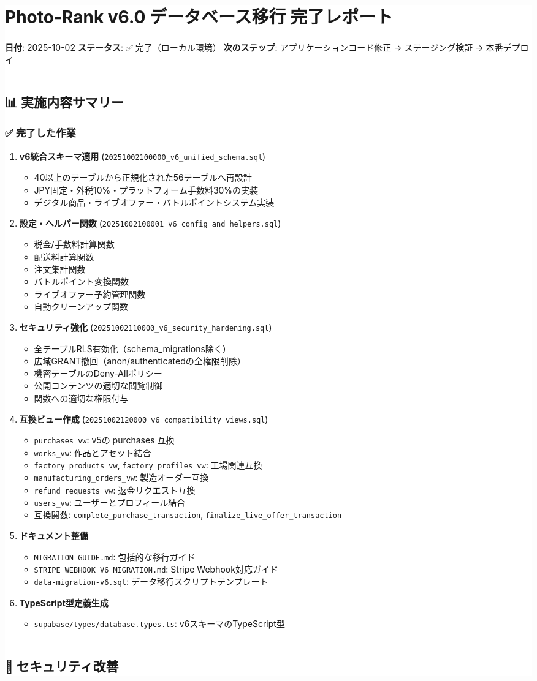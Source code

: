 # Photo-Rank v6.0 データベース移行 完了レポート

**日付**: 2025-10-02
**ステータス**: ✅ 完了（ローカル環境）
**次のステップ**: アプリケーションコード修正 → ステージング検証 → 本番デプロイ

---

## 📊 実施内容サマリー

### ✅ 完了した作業

1. **v6統合スキーマ適用** (`20251002100000_v6_unified_schema.sql`)
   - 40以上のテーブルから正規化された56テーブルへ再設計
   - JPY固定・外税10%・プラットフォーム手数料30%の実装
   - デジタル商品・ライブオファー・バトルポイントシステム実装

2. **設定・ヘルパー関数** (`20251002100001_v6_config_and_helpers.sql`)
   - 税金/手数料計算関数
   - 配送料計算関数
   - 注文集計関数
   - バトルポイント変換関数
   - ライブオファー予約管理関数
   - 自動クリーンアップ関数

3. **セキュリティ強化** (`20251002110000_v6_security_hardening.sql`)
   - 全テーブルRLS有効化（schema_migrations除く）
   - 広域GRANT撤回（anon/authenticatedの全権限削除）
   - 機密テーブルのDeny-Allポリシー
   - 公開コンテンツの適切な閲覧制御
   - 関数への適切な権限付与

4. **互換ビュー作成** (`20251002120000_v6_compatibility_views.sql`)
   - `purchases_vw`: v5の purchases 互換
   - `works_vw`: 作品とアセット結合
   - `factory_products_vw`, `factory_profiles_vw`: 工場関連互換
   - `manufacturing_orders_vw`: 製造オーダー互換
   - `refund_requests_vw`: 返金リクエスト互換
   - `users_vw`: ユーザーとプロフィール結合
   - 互換関数: `complete_purchase_transaction`, `finalize_live_offer_transaction`

5. **ドキュメント整備**
   - `MIGRATION_GUIDE.md`: 包括的な移行ガイド
   - `STRIPE_WEBHOOK_V6_MIGRATION.md`: Stripe Webhook対応ガイド
   - `data-migration-v6.sql`: データ移行スクリプトテンプレート

6. **TypeScript型定義生成**
   - `supabase/types/database.types.ts`: v6スキーマのTypeScript型

---

## 🔐 セキュリティ改善
